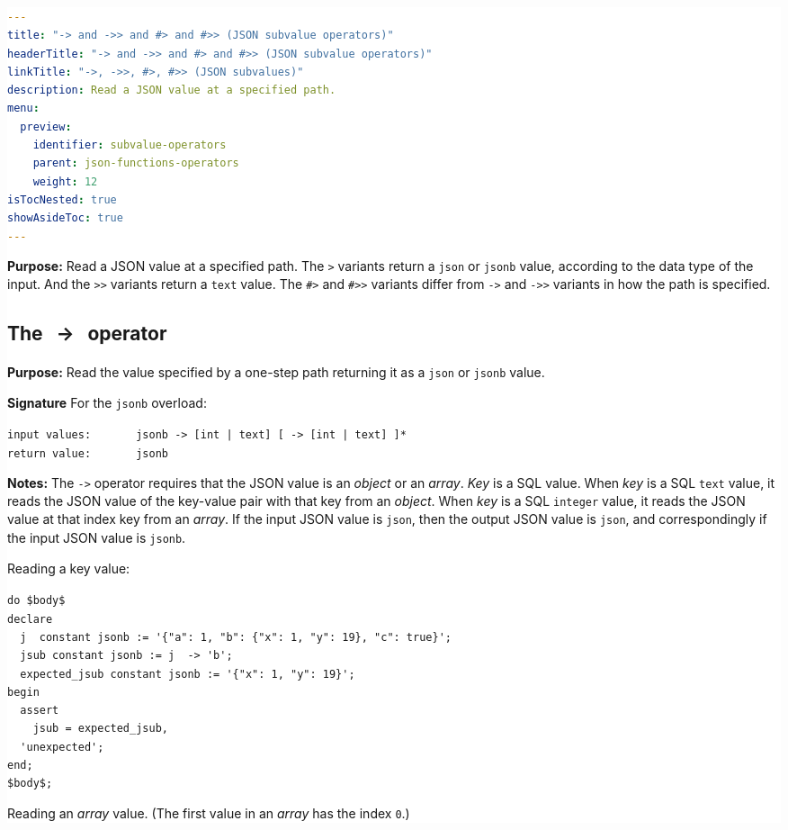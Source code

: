 ```yaml
---
title: "-> and ->> and #> and #>> (JSON subvalue operators)"
headerTitle: "-> and ->> and #> and #>> (JSON subvalue operators)"
linkTitle: "->, ->>, #>, #>> (JSON subvalues)"
description: Read a JSON value at a specified path.
menu:
  preview:
    identifier: subvalue-operators
    parent: json-functions-operators
    weight: 12
isTocNested: true
showAsideToc: true
---
```


**Purpose:** Read a JSON value at a specified path. The `>` variants return a `json` or `jsonb` value, according to the data type of the input. And the `>>` variants return a `text` value. The `#>` and `#>>` variants differ from `->` and `->>` variants in how the path is specified.

## The&#160; &#160;->&#160; &#160;operator

**Purpose:** Read the value specified by a one-step path returning it as a `json` or `jsonb` value.

**Signature** For the `jsonb` overload:

```
input values:       jsonb -> [int | text] [ -> [int | text] ]*
return value:       jsonb
```

**Notes:** The `->` operator requires that the JSON value is an _object_ or an _array_. _Key_ is a SQL value. When _key_ is a SQL `text` value, it reads the JSON value of the key-value pair with that key from an _object_. When _key_ is a SQL `integer` value, it reads the JSON value at that index key from an _array_. If the input JSON value is `json`, then the output JSON value is `json`, and correspondingly if the input JSON value is `jsonb`.

Reading a key value:

```plpgsql
do $body$
declare
  j  constant jsonb := '{"a": 1, "b": {"x": 1, "y": 19}, "c": true}';
  jsub constant jsonb := j  -> 'b';
  expected_jsub constant jsonb := '{"x": 1, "y": 19}';
begin
  assert
    jsub = expected_jsub,
  'unexpected';
end;
$body$;
```

Reading an _array_ value. (The first value in an _array_ has the index `0`.)
